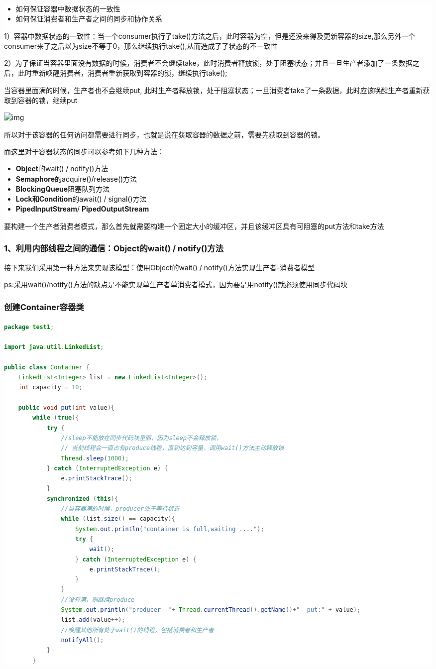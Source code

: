 - 如何保证容器中数据状态的一致性
- 如何保证消费者和生产者之间的同步和协作关系

1）容器中数据状态的一致性：当一个consumer执行了take()方法之后，此时容器为空，但是还没来得及更新容器的size,那么另外一个consumer来了之后以为size不等于0，那么继续执行take(),从而造成了了状态的不一致性

2）为了保证当容器里面没有数据的时候，消费者不会继续take，此时消费者释放锁，处于阻塞状态；并且一旦生产者添加了一条数据之后，此时重新唤醒消费者，消费者重新获取到容器的锁，继续执行take();

 当容器里面满的时候，生产者也不会继续put, 此时生产者释放锁，处于阻塞状态；一旦消费者take了一条数据，此时应该唤醒生产者重新获取到容器的锁，继续put

![img](https://pic3.zhimg.com/v2-5fec414c4cc1a40e5ec9608b5e7af4c6_b.jpg)

所以对于该容器的任何访问都需要进行同步，也就是说在获取容器的数据之前，需要先获取到容器的锁。

而这里对于容器状态的同步可以参考如下几种方法：

- **Object**的wait() / notify()方法
- **Semaphore**的acquire()/release()方法
- **BlockingQueue**阻塞队列方法
- **Lock和Condition**的await() / signal()方法
- **PipedInputStream**/ **PipedOutputStream**

要构建一个生产者消费者模式，那么首先就需要构建一个固定大小的缓冲区，并且该缓冲区具有可阻塞的put方法和take方法

### **1、利用内部线程之间的通信：Object的wait() / notify()方法**

接下来我们采用第一种方法来实现该模型：使用Object的wait() / notify()方法实现生产者-消费者模型

ps:采用wait()/notify()方法的缺点是不能实现单生产者单消费者模式，因为要是用notify()就必须使用同步代码块

### **创建Container容器类**

```java
package test1;

import java.util.LinkedList;

public class Container {
    LinkedList<Integer> list = new LinkedList<Integer>();
    int capacity = 10;

    public void put(int value){
        while (true){
            try {
                //sleep不能放在同步代码块里面，因为sleep不会释放锁，
                // 当前线程会一直占有produce线程，直到达到容量，调用wait()方法主动释放锁
                Thread.sleep(1000);
            } catch (InterruptedException e) {
                e.printStackTrace();
            }
            synchronized (this){
                //当容器满的时候，producer处于等待状态
                while (list.size() == capacity){
                    System.out.println("container is full,waiting ....");
                    try {
                        wait();
                    } catch (InterruptedException e) {
                        e.printStackTrace();
                    }
                }
                //没有满，则继续produce
                System.out.println("producer--"+ Thread.currentThread().getName()+"--put:" + value);
                list.add(value++);
                //唤醒其他所有处于wait()的线程，包括消费者和生产者
                notifyAll();
            }
        }
```